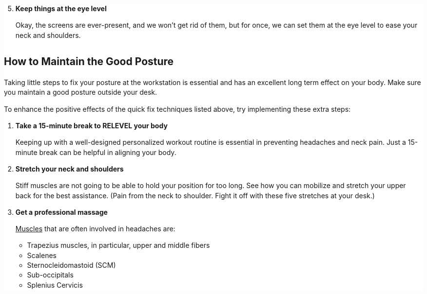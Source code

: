 5. **Keep things at the eye level**

   Okay, the screens are ever-present, and we won’t get rid of them, but for once, we can set them at the eye level to ease your neck and shoulders.

<span class="youtube-embed__container"><iframe class="youtube-embed__player" id="ytplayer" type="text/html" src="https://www.youtube.com/embed/shqDMmxeLrw?autoplay=1&mute=1&controls=0&loop=1&modestbranding=1&fs=0&playsinline=1&showinfo=0&playlist=shqDMmxeLrw&origin=http://relevelapp.com?autoplay=1&mute=1&controls=0&loop=1&modestbranding=1&fs=0&playsinline=1&showinfo=0&playlist=shqDMmxeLrw?autoplay=1&mute=1&controls=0&loop=1&modestbranding=1&fs=0&playsinline=1&showinfo=0&playlist=shqDMmxeLrw&origin=http://relevelapp.com&origin=http://relevelapp.com?autoplay=1&mute=1&controls=0&loop=1&modestbranding=1&fs=0&playsinline=1&showinfo=0&playlist=shqDMmxeLrw?autoplay=1&mute=1&controls=0&loop=1&modestbranding=1&fs=0&playsinline=1&showinfo=0&playlist=shqDMmxeLrw&origin=http://relevelapp.com?autoplay=1&mute=1&controls=0&loop=1&modestbranding=1&fs=0&playsinline=1&showinfo=0&playlist=shqDMmxeLrw?autoplay=1&mute=1&controls=0&loop=1&modestbranding=1&fs=0&playsinline=1&showinfo=0&playlist=shqDMmxeLrw&origin=http://relevelapp.com&origin=http://relevelapp.com&origin=http://relevelapp.com?autoplay=1&mute=1&controls=0&loop=1&modestbranding=1&fs=0&playsinline=1&showinfo=0&playlist=shqDMmxeLrw?autoplay=1&mute=1&controls=0&loop=1&modestbranding=1&fs=0&playsinline=1&showinfo=0&playlist=shqDMmxeLrw&origin=http://relevelapp.com?autoplay=1&mute=1&controls=0&loop=1&modestbranding=1&fs=0&playsinline=1&showinfo=0&playlist=shqDMmxeLrw?autoplay=1&mute=1&controls=0&loop=1&modestbranding=1&fs=0&playsinline=1&showinfo=0&playlist=shqDMmxeLrw&origin=http://relevelapp.com&origin=http://relevelapp.com?autoplay=1&mute=1&controls=0&loop=1&modestbranding=1&fs=0&playsinline=1&showinfo=0&playlist=shqDMmxeLrw?autoplay=1&mute=1&controls=0&loop=1&modestbranding=1&fs=0&playsinline=1&showinfo=0&playlist=shqDMmxeLrw&origin=http://relevelapp.com?autoplay=1&mute=1&controls=0&loop=1&modestbranding=1&fs=0&playsinline=1&showinfo=0&playlist=shqDMmxeLrw?autoplay=1&mute=1&controls=0&loop=1&modestbranding=1&fs=0&playsinline=1&showinfo=0&playlist=shqDMmxeLrw&origin=http://relevelapp.com&origin=http://relevelapp.com&origin=http://relevelapp.com&origin=http://relevelapp.com" frameborder="0"></iframe></span>

## How to Maintain the Good Posture

Taking little steps to fix your posture at the workstation is essential and has an excellent long term effect on your body. Make sure you maintain a good posture outside your desk.

To enhance the positive effects of the quick fix techniques listed above, try implementing these extra steps:

1. **Take a 15-minute break to RELEVEL your body**

   Keeping up with a well-designed personalized workout routine is essential in preventing headaches and neck pain. Just a 15-minute break can be helpful in aligning your body.
2. **Stretch your neck and shoulders**

   Stiff muscles are not going to be able to hold your position for too long. See how you can mobilize and stretch your upper back for the best assistance. (Pain from the neck to shoulder. Fight it off with these five stretches at your desk.)
3. **Get a professional massage**

   [Muscles](https://www.bodyorganics.com.au/headache-relief-massage/) that are often involved in headaches are: 

   * Trapezius muscles, in particular, upper and middle fibers
   * Scalenes
   * Sternocleidomastoid (SCM)
   * Sub-occipitals
   * Splenius Cervicis
